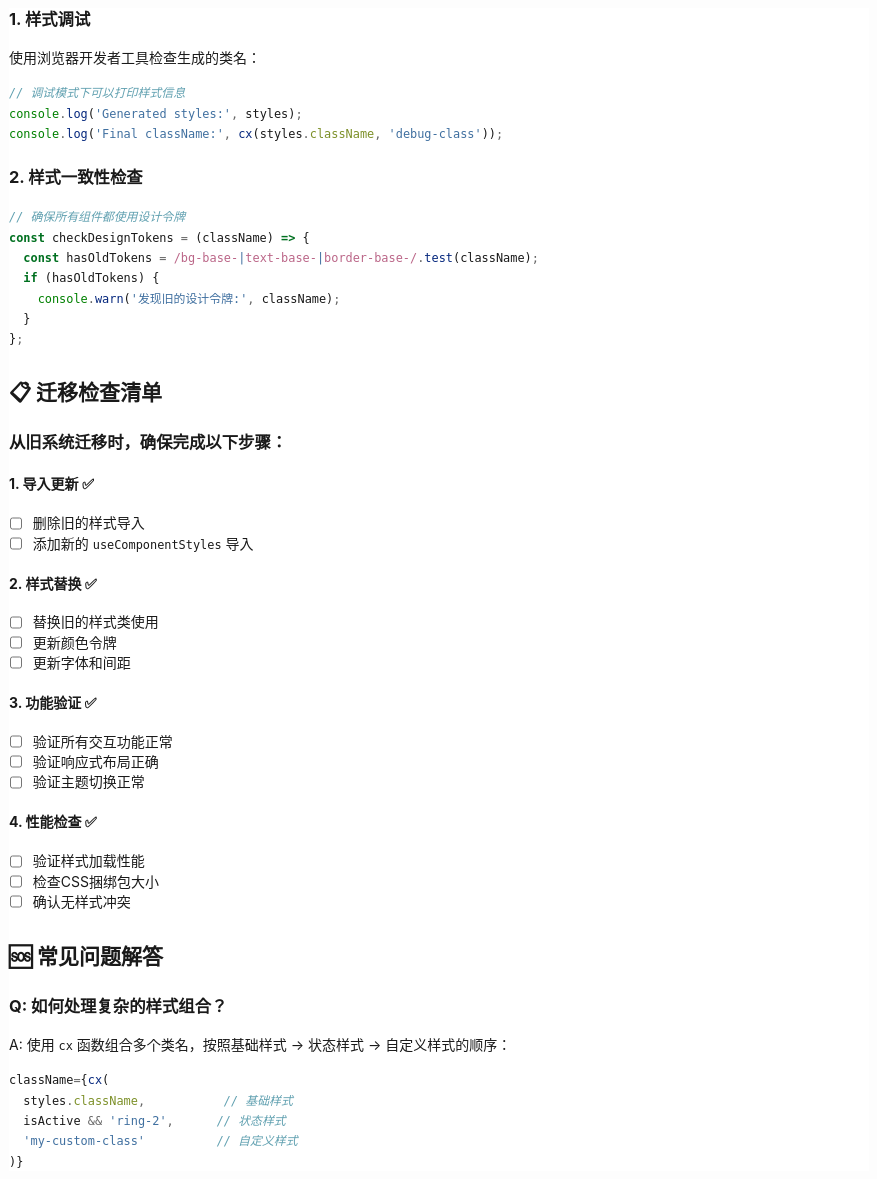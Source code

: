 ### 1. 样式调试

使用浏览器开发者工具检查生成的类名：

```typescript
// 调试模式下可以打印样式信息
console.log('Generated styles:', styles);
console.log('Final className:', cx(styles.className, 'debug-class'));
```

### 2. 样式一致性检查

```typescript
// 确保所有组件都使用设计令牌
const checkDesignTokens = (className) => {
  const hasOldTokens = /bg-base-|text-base-|border-base-/.test(className);
  if (hasOldTokens) {
    console.warn('发现旧的设计令牌:', className);
  }
};
```

## 📋 迁移检查清单

### 从旧系统迁移时，确保完成以下步骤：

#### 1. 导入更新 ✅
- [ ] 删除旧的样式导入
- [ ] 添加新的 `useComponentStyles` 导入

#### 2. 样式替换 ✅
- [ ] 替换旧的样式类使用
- [ ] 更新颜色令牌
- [ ] 更新字体和间距

#### 3. 功能验证 ✅
- [ ] 验证所有交互功能正常
- [ ] 验证响应式布局正确
- [ ] 验证主题切换正常

#### 4. 性能检查 ✅
- [ ] 验证样式加载性能
- [ ] 检查CSS捆绑包大小
- [ ] 确认无样式冲突

## 🆘 常见问题解答

### Q: 如何处理复杂的样式组合？
A: 使用 `cx` 函数组合多个类名，按照基础样式 → 状态样式 → 自定义样式的顺序：

```typescript
className={cx(
  styles.className,           // 基础样式
  isActive && 'ring-2',      // 状态样式
  'my-custom-class'          // 自定义样式
)}
```
